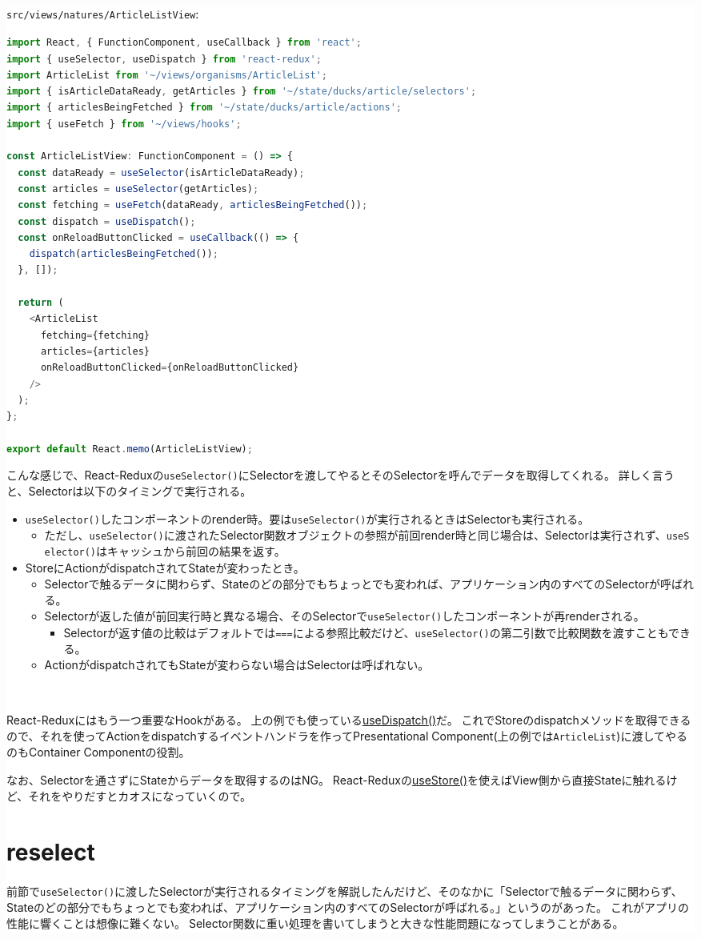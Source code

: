 `src/views/natures/ArticleListView`:
```javascript
import React, { FunctionComponent, useCallback } from 'react';
import { useSelector, useDispatch } from 'react-redux';
import ArticleList from '~/views/organisms/ArticleList';
import { isArticleDataReady, getArticles } from '~/state/ducks/article/selectors';
import { articlesBeingFetched } from '~/state/ducks/article/actions';
import { useFetch } from '~/views/hooks';

const ArticleListView: FunctionComponent = () => {
  const dataReady = useSelector(isArticleDataReady);
  const articles = useSelector(getArticles);
  const fetching = useFetch(dataReady, articlesBeingFetched());
  const dispatch = useDispatch();
  const onReloadButtonClicked = useCallback(() => {
    dispatch(articlesBeingFetched());
  }, []);

  return (
    <ArticleList
      fetching={fetching}
      articles={articles}
      onReloadButtonClicked={onReloadButtonClicked}
    />
  );
};

export default React.memo(ArticleListView);
```

こんな感じで、React-Reduxの`useSelector()`にSelectorを渡してやるとそのSelectorを呼んでデータを取得してくれる。
詳しく言うと、Selectorは以下のタイミングで実行される。

* `useSelector()`したコンポーネントのrender時。要は`useSelector()`が実行されるときはSelectorも実行される。
    - ただし、`useSelector()`に渡されたSelector関数オブジェクトの参照が前回render時と同じ場合は、Selectorは実行されず、`useSelector()`はキャッシュから前回の結果を返す。
* StoreにActionがdispatchされてStateが変わったとき。
    - Selectorで触るデータに関わらず、Stateのどの部分でもちょっとでも変われば、アプリケーション内のすべてのSelectorが呼ばれる。
    - Selectorが返した値が前回実行時と異なる場合、そのSelectorで`useSelector()`したコンポーネントが再renderされる。
        - Selectorが返す値の比較はデフォルトでは`===`による参照比較だけど、`useSelector()`の第二引数で比較関数を渡すこともできる。
    - ActionがdispatchされてもStateが変わらない場合はSelectorは呼ばれない。

<br>

React-Reduxにはもう一つ重要なHookがある。
上の例でも使っている[useDispatch()](https://react-redux.js.org/api/hooks#usedispatch)だ。
これでStoreのdispatchメソッドを取得できるので、それを使ってActionをdispatchするイベントハンドラを作ってPresentational Component(上の例では`ArticleList`)に渡してやるのもContainer Componentの役割。

なお、Selectorを通さずにStateからデータを取得するのはNG。
React-Reduxの[useStore()](https://react-redux.js.org/api/hooks#usestore)を使えばView側から直接Stateに触れるけど、それをやりだすとカオスになっていくので。

# reselect
前節で`useSelector()`に渡したSelectorが実行されるタイミングを解説したんだけど、そのなかに「Selectorで触るデータに関わらず、Stateのどの部分でもちょっとでも変われば、アプリケーション内のすべてのSelectorが呼ばれる。」というのがあった。
これがアプリの性能に響くことは想像に難くない。
Selector関数に重い処理を書いてしまうと大きな性能問題になってしまうことがある。
